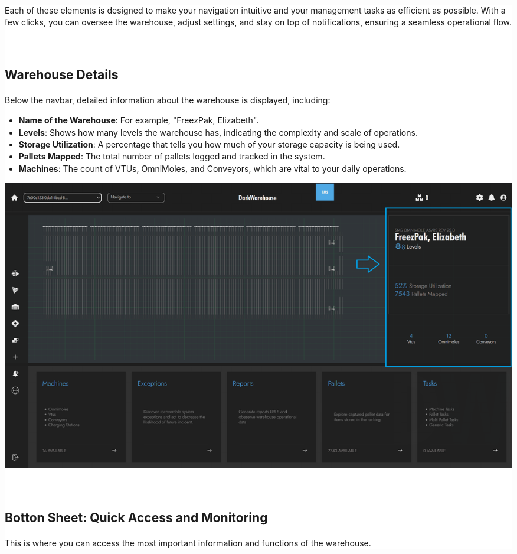 Each of these elements is designed to make your navigation intuitive and your management tasks as efficient as possible.
With a few clicks, you can oversee the warehouse, adjust settings, and stay on top of notifications, ensuring a seamless operational flow.

<br/>

## Warehouse Details

Below the navbar, detailed information about the warehouse is displayed, including:

- **Name of the Warehouse**: For example, "FreezPak, Elizabeth".
- **Levels**: Shows how many levels the warehouse has, indicating the complexity and scale of operations.
- **Storage Utilization**: A percentage that tells you how much of your storage capacity is being used.
- **Pallets Mapped**: The total number of pallets logged and tracked in the system.
- **Machines**: The count of VTUs, OmniMoles, and Conveyors, which are vital to your daily operations.

![Warehouse Details](assets/portal-warehouse-details.png "Warehouse Details")

<br/>

## Botton Sheet: Quick Access and Monitoring

This is where you can access the most important information and functions of the warehouse.
